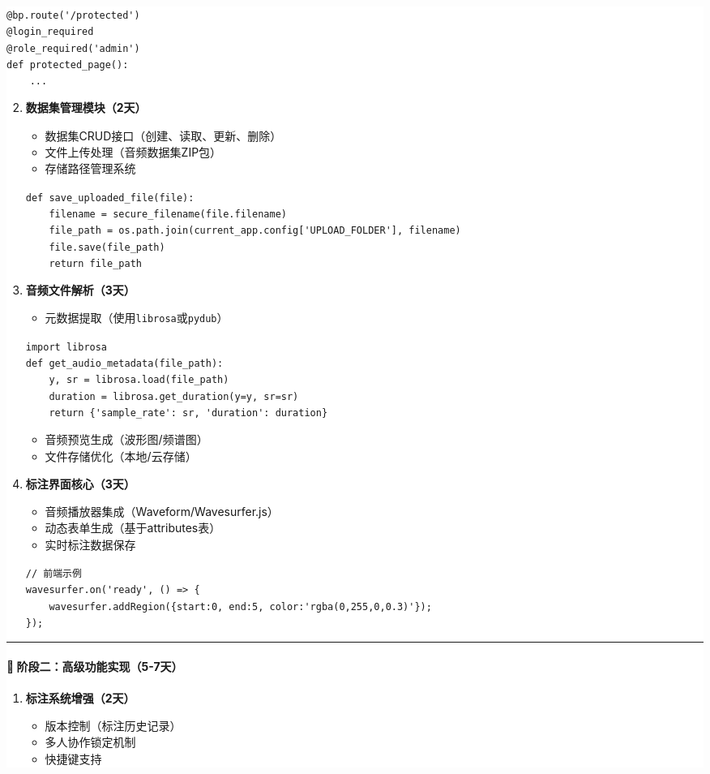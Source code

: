    ```
   @bp.route('/protected')
   @login_required
   @role_required('admin')
   def protected_page():
       ...
   ```

2. **数据集管理模块（2天）**

   - 数据集CRUD接口（创建、读取、更新、删除）
   - 文件上传处理（音频数据集ZIP包）
   - 存储路径管理系统

   ```
   def save_uploaded_file(file):
       filename = secure_filename(file.filename)
       file_path = os.path.join(current_app.config['UPLOAD_FOLDER'], filename)
       file.save(file_path)
       return file_path
   ```

3. **音频文件解析（3天）**

   - 元数据提取（使用`librosa`或`pydub`）

   ```
   import librosa
   def get_audio_metadata(file_path):
       y, sr = librosa.load(file_path)
       duration = librosa.get_duration(y=y, sr=sr)
       return {'sample_rate': sr, 'duration': duration}
   ```

   - 音频预览生成（波形图/频谱图）
   - 文件存储优化（本地/云存储）

4. **标注界面核心（3天）**

   - 音频播放器集成（Waveform/Wavesurfer.js）
   - 动态表单生成（基于attributes表）
   - 实时标注数据保存

   ```
   // 前端示例
   wavesurfer.on('ready', () => {
       wavesurfer.addRegion({start:0, end:5, color:'rgba(0,255,0,0.3)'});
   });
   ```

------

#### 🧩 **阶段二：高级功能实现（5-7天）**

1. **标注系统增强（2天）**

   - 版本控制（标注历史记录）
   - 多人协作锁定机制
   - 快捷键支持
